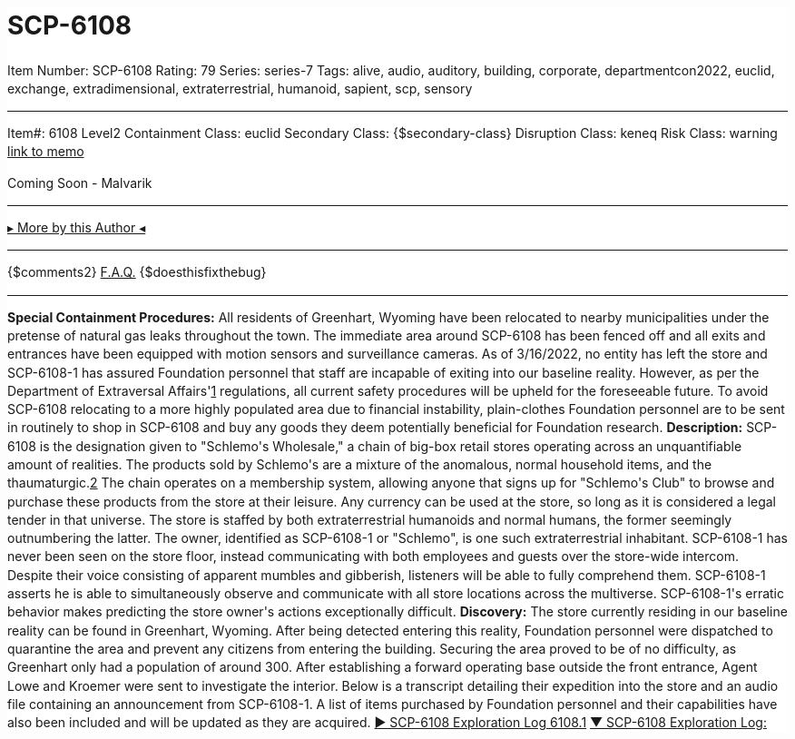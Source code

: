 # SCP-6108
Item Number: SCP-6108
Rating: 79
Series: series-7
Tags: alive, audio, auditory, building, corporate, departmentcon2022, euclid, exchange, extradimensional, extraterrestrial, humanoid, sapient, scp, sensory

---

Item#: 6108
Level2
Containment Class:
euclid
Secondary Class:
{$secondary-class}
Disruption Class:
keneq
Risk Class:
warning
[link to memo](/classification-committee-memo)  

Coming Soon - Malvarik
* * *
[▸ More by this Author ◂](http://www.scp-wiki.net/dr-barnes-personnel-file)
* * *
{$comments2}
[F.A.Q.](https://scp-wiki.wikidot.com/component:info-ayers)
{$doesthisfixthebug}
* * *
**Special Containment Procedures:** All residents of Greenhart, Wyoming have been relocated to nearby municipalities under the pretense of natural gas leaks throughout the town. The immediate area around SCP-6108 has been fenced off and all exits and entrances have been equipped with motion sensors and surveillance cameras. As of 3/16/2022, no entity has left the store and SCP-6108-1 has assured Foundation personnel that staff are incapable of exiting into our baseline reality. However, as per the Department of Extraversal Affairs'[1](javascript:;) regulations, all current safety procedures will be upheld for the foreseeable future. To avoid SCP-6108 relocating to a more highly populated area due to financial instability, plain-clothes Foundation personnel are to be sent in routinely to shop in SCP-6108 and buy any goods they deem potentially beneficial for Foundation research.
**Description:** SCP-6108 is the designation given to "Schlemo's Wholesale," a chain of big-box retail stores operating across an unquantifiable amount of realities. The products sold by Schlemo's are a mixture of the anomalous, normal household items, and the thaumaturgic.[2](javascript:;) The chain operates on a membership system, allowing anyone that signs up for "Schlemo's Club" to browse and purchase these products from the store at their leisure. Any currency can be used at the store, so long as it is considered a legal tender in that universe.
The store is staffed by both extraterrestrial humanoids and normal humans, the former seemingly outnumbering the latter. The owner, identified as SCP-6108-1 or "Schlemo", is one such extraterrestrial inhabitant. SCP-6108-1 has never been seen on the store floor, instead communicating with both employees and guests over the store-wide intercom. Despite their voice consisting of apparent mumbles and gibberish, listeners will be able to fully comprehend them. SCP-6108-1 asserts he is able to simultaneously observe and communicate with all store locations across the multiverse. SCP-6108-1's erratic behavior makes predicting the store owner's actions exceptionally difficult.
**Discovery:** The store currently residing in our baseline reality can be found in Greenhart, Wyoming. After being detected entering this reality, Foundation personnel were dispatched to quarantine the area and prevent any citizens from entering the building. Securing the area proved to be of no difficulty, as Greenhart only had a population of around 300. After establishing a forward operating base outside the front entrance, Agent Lowe and Kroemer were sent to investigate the interior. Below is a transcript detailing their expedition into the store and an audio file containing an announcement from SCP-6108-1. A list of items purchased by Foundation personnel and their capabilities have also been included and will be updated as they are acquired.
[▶ SCP-6108 Exploration Log 6108.1](javascript:;)
[▼ SCP-6108 Exploration Log:](javascript:;)